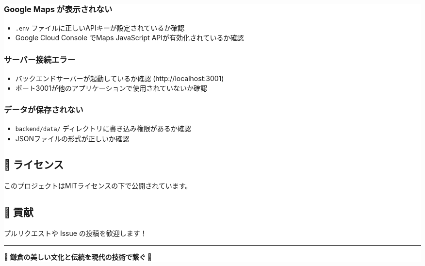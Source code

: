 ### Google Maps が表示されない
- `.env` ファイルに正しいAPIキーが設定されているか確認
- Google Cloud Console でMaps JavaScript APIが有効化されているか確認

### サーバー接続エラー
- バックエンドサーバーが起動しているか確認 (http://localhost:3001)
- ポート3001が他のアプリケーションで使用されていないか確認

### データが保存されない
- `backend/data/` ディレクトリに書き込み権限があるか確認
- JSONファイルの形式が正しいか確認

## 📄 ライセンス

このプロジェクトはMITライセンスの下で公開されています。

## 🤝 貢献

プルリクエストや Issue の投稿を歓迎します！

---

**🏮 鎌倉の美しい文化と伝統を現代の技術で繋ぐ 🏮**
